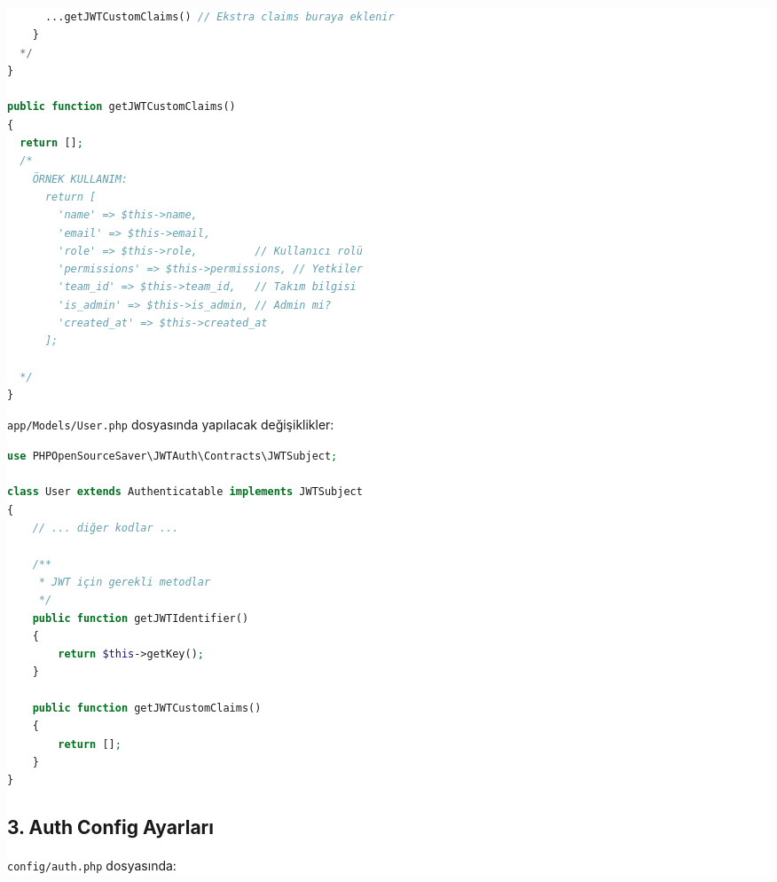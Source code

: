   ```php
        ...getJWTCustomClaims() // Ekstra claims buraya eklenir
      }
    */
  }

  public function getJWTCustomClaims()
  {
    return [];
    /*
      ÖRNEK KULLANIM:
        return [
          'name' => $this->name,
          'email' => $this->email,
          'role' => $this->role,         // Kullanıcı rolü
          'permissions' => $this->permissions, // Yetkiler
          'team_id' => $this->team_id,   // Takım bilgisi
          'is_admin' => $this->is_admin, // Admin mi?
          'created_at' => $this->created_at
        ];

    */
  }
  ```

`app/Models/User.php` dosyasında yapılacak değişiklikler:

```php
use PHPOpenSourceSaver\JWTAuth\Contracts\JWTSubject;

class User extends Authenticatable implements JWTSubject
{
    // ... diğer kodlar ...

    /**
     * JWT için gerekli metodlar
     */
    public function getJWTIdentifier()
    {
        return $this->getKey();
    }

    public function getJWTCustomClaims()
    {
        return [];
    }
}
```

## 3. Auth Config Ayarları

`config/auth.php` dosyasında:
